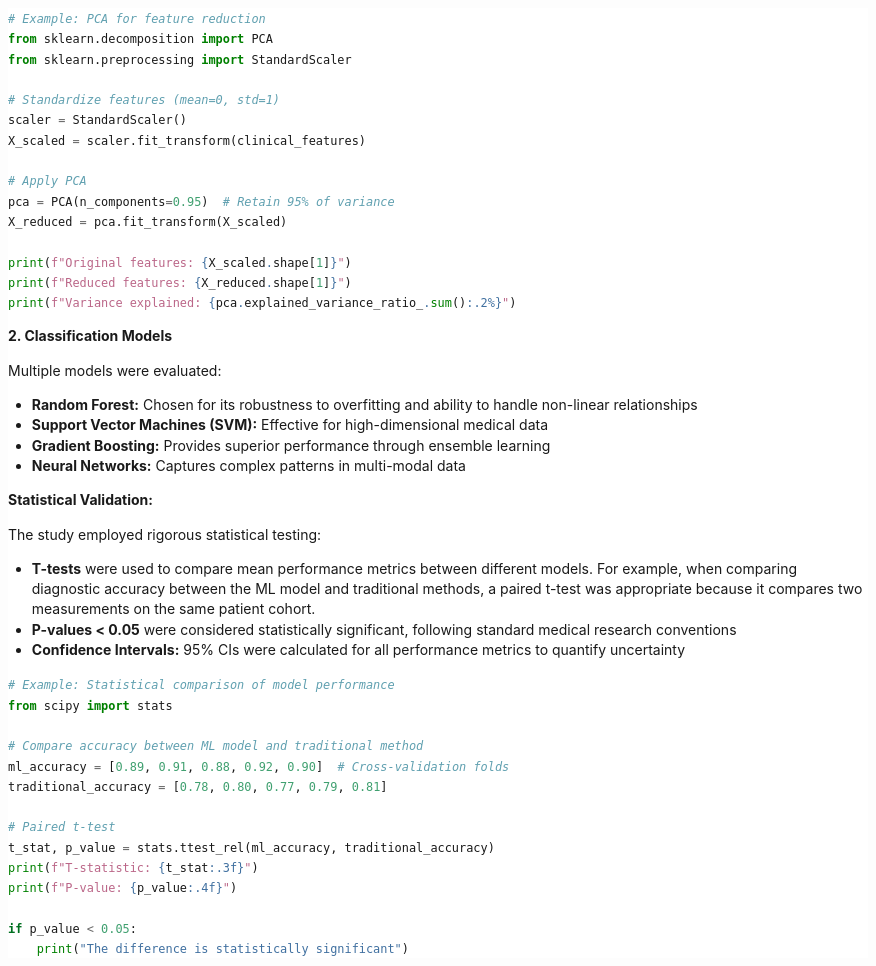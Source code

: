 ```python
# Example: PCA for feature reduction
from sklearn.decomposition import PCA
from sklearn.preprocessing import StandardScaler

# Standardize features (mean=0, std=1)
scaler = StandardScaler()
X_scaled = scaler.fit_transform(clinical_features)

# Apply PCA
pca = PCA(n_components=0.95)  # Retain 95% of variance
X_reduced = pca.fit_transform(X_scaled)

print(f"Original features: {X_scaled.shape[1]}")
print(f"Reduced features: {X_reduced.shape[1]}")
print(f"Variance explained: {pca.explained_variance_ratio_.sum():.2%}")
```

**2. Classification Models**

Multiple models were evaluated:
- **Random Forest:** Chosen for its robustness to overfitting and ability to handle non-linear relationships
- **Support Vector Machines (SVM):** Effective for high-dimensional medical data
- **Gradient Boosting:** Provides superior performance through ensemble learning
- **Neural Networks:** Captures complex patterns in multi-modal data

**Statistical Validation:**

The study employed rigorous statistical testing:
- **T-tests** were used to compare mean performance metrics between different models. For example, when comparing diagnostic accuracy between the ML model and traditional methods, a paired t-test was appropriate because it compares two measurements on the same patient cohort.
- **P-values < 0.05** were considered statistically significant, following standard medical research conventions
- **Confidence Intervals:** 95% CIs were calculated for all performance metrics to quantify uncertainty

```python
# Example: Statistical comparison of model performance
from scipy import stats

# Compare accuracy between ML model and traditional method
ml_accuracy = [0.89, 0.91, 0.88, 0.92, 0.90]  # Cross-validation folds
traditional_accuracy = [0.78, 0.80, 0.77, 0.79, 0.81]

# Paired t-test
t_stat, p_value = stats.ttest_rel(ml_accuracy, traditional_accuracy)
print(f"T-statistic: {t_stat:.3f}")
print(f"P-value: {p_value:.4f}")

if p_value < 0.05:
    print("The difference is statistically significant")
```
